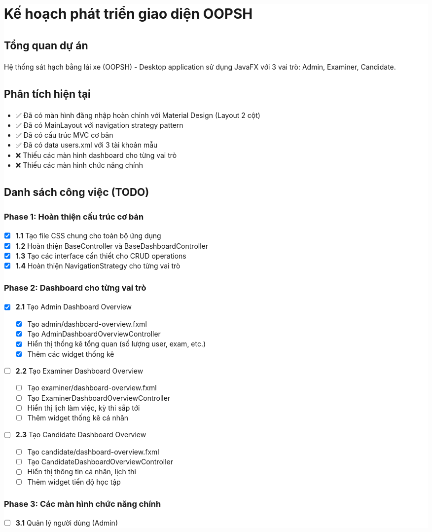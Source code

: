 # Kế hoạch phát triển giao diện OOPSH

## Tổng quan dự án

Hệ thống sát hạch bằng lái xe (OOPSH) - Desktop application sử dụng JavaFX với 3 vai trò: Admin, Examiner, Candidate.

## Phân tích hiện tại

- ✅ Đã có màn hình đăng nhập hoàn chỉnh với Material Design (Layout 2 cột)
- ✅ Đã có MainLayout với navigation strategy pattern
- ✅ Đã có cấu trúc MVC cơ bản
- ✅ Đã có data users.xml với 3 tài khoản mẫu
- ❌ Thiếu các màn hình dashboard cho từng vai trò
- ❌ Thiếu các màn hình chức năng chính

## Danh sách công việc (TODO)

### Phase 1: Hoàn thiện cấu trúc cơ bản

- [x] **1.1** Tạo file CSS chung cho toàn bộ ứng dụng
- [x] **1.2** Hoàn thiện BaseController và BaseDashboardController
- [x] **1.3** Tạo các interface cần thiết cho CRUD operations
- [x] **1.4** Hoàn thiện NavigationStrategy cho từng vai trò

### Phase 2: Dashboard cho từng vai trò

- [x] **2.1** Tạo Admin Dashboard Overview

  - [x] Tạo admin/dashboard-overview.fxml
  - [x] Tạo AdminDashboardOverviewController
  - [x] Hiển thị thống kê tổng quan (số lượng user, exam, etc.)
  - [x] Thêm các widget thống kê

- [ ] **2.2** Tạo Examiner Dashboard Overview

  - [ ] Tạo examiner/dashboard-overview.fxml
  - [ ] Tạo ExaminerDashboardOverviewController
  - [ ] Hiển thị lịch làm việc, kỳ thi sắp tới
  - [ ] Thêm widget thống kê cá nhân

- [ ] **2.3** Tạo Candidate Dashboard Overview
  - [ ] Tạo candidate/dashboard-overview.fxml
  - [ ] Tạo CandidateDashboardOverviewController
  - [ ] Hiển thị thông tin cá nhân, lịch thi
  - [ ] Thêm widget tiến độ học tập

### Phase 3: Các màn hình chức năng chính

- [ ] **3.1** Quản lý người dùng (Admin)
